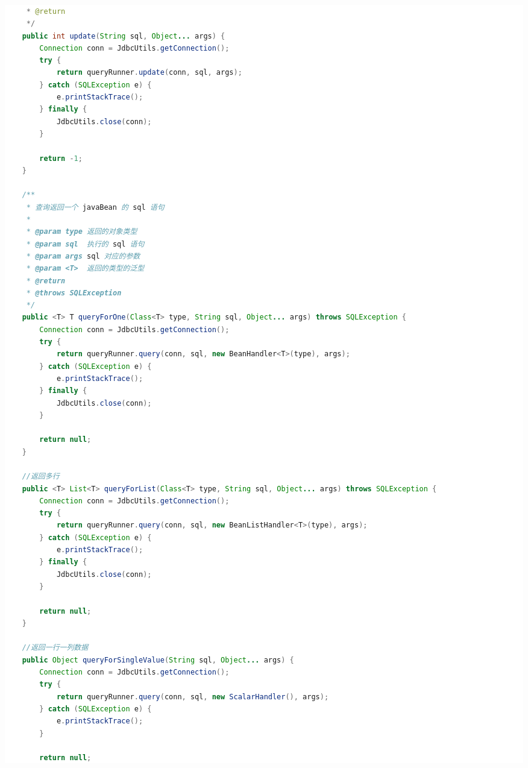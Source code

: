 ```java
     * @return
     */
    public int update(String sql, Object... args) {
        Connection conn = JdbcUtils.getConnection();
        try {
            return queryRunner.update(conn, sql, args);
        } catch (SQLException e) {
            e.printStackTrace();
        } finally {
            JdbcUtils.close(conn);
        }

        return -1;
    }

    /**
     * 查询返回一个 javaBean 的 sql 语句
     *
     * @param type 返回的对象类型
     * @param sql  执行的 sql 语句
     * @param args sql 对应的参数
     * @param <T>  返回的类型的泛型
     * @return
     * @throws SQLException
     */
    public <T> T queryForOne(Class<T> type, String sql, Object... args) throws SQLException {
        Connection conn = JdbcUtils.getConnection();
        try {
            return queryRunner.query(conn, sql, new BeanHandler<T>(type), args);
        } catch (SQLException e) {
            e.printStackTrace();
        } finally {
            JdbcUtils.close(conn);
        }

        return null;
    }

    //返回多行
    public <T> List<T> queryForList(Class<T> type, String sql, Object... args) throws SQLException {
        Connection conn = JdbcUtils.getConnection();
        try {
            return queryRunner.query(conn, sql, new BeanListHandler<T>(type), args);
        } catch (SQLException e) {
            e.printStackTrace();
        } finally {
            JdbcUtils.close(conn);
        }

        return null;
    }

    //返回一行一列数据
    public Object queryForSingleValue(String sql, Object... args) {
        Connection conn = JdbcUtils.getConnection();
        try {
            return queryRunner.query(conn, sql, new ScalarHandler(), args);
        } catch (SQLException e) {
            e.printStackTrace();
        }

        return null;
```